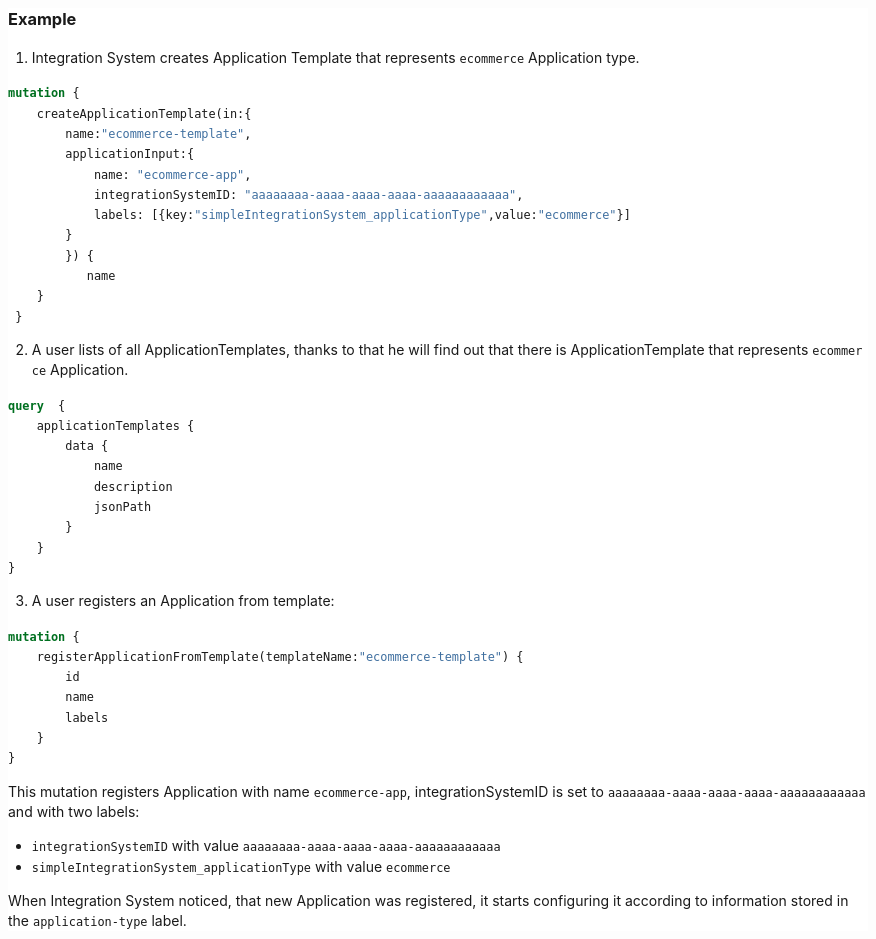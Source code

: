 ### Example

1. Integration System creates Application Template that represents `ecommerce` Application type.

```graphql
mutation {
    createApplicationTemplate(in:{
        name:"ecommerce-template",
        applicationInput:{
            name: "ecommerce-app",
            integrationSystemID: "aaaaaaaa-aaaa-aaaa-aaaa-aaaaaaaaaaaa",
            labels: [{key:"simpleIntegrationSystem_applicationType",value:"ecommerce"}]
        }
        }) {
           name
    }
 }
```

2. A user lists of all ApplicationTemplates, thanks to that he will find out that there is ApplicationTemplate that represents `ecommerce` Application.

```graphql
query  {
    applicationTemplates {
        data {
            name
            description
            jsonPath
        }
    }
}

```
3. A user registers an Application from template:
```graphql
mutation {
    registerApplicationFromTemplate(templateName:"ecommerce-template") {
        id
        name
        labels
    }
}
```

This mutation registers Application with name `ecommerce-app`, integrationSystemID is set to `aaaaaaaa-aaaa-aaaa-aaaa-aaaaaaaaaaaa` and
with two labels:
- `integrationSystemID` with value `aaaaaaaa-aaaa-aaaa-aaaa-aaaaaaaaaaaa`
- `simpleIntegrationSystem_applicationType` with value `ecommerce`

When Integration System noticed, that new Application was registered, it starts configuring it according to information
stored in the `application-type` label.
